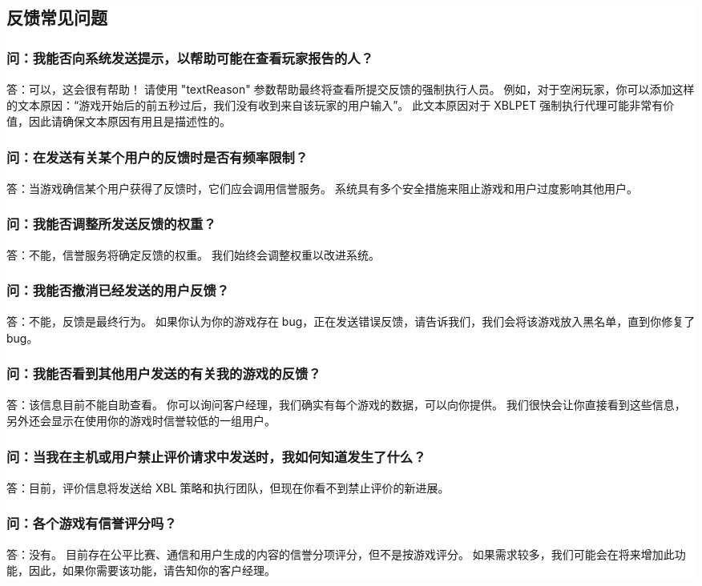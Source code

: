 ## <a name="feedback-qa"></a>反馈常见问题

### <a name="q-can-i-send-a-hint-to-the-system-to-help-with-humans-that-might-be-looking-at-the-player-report"></a>问：我能否向系统发送提示，以帮助可能在查看玩家报告的人？
答：可以，这会很有帮助！ 请使用 "textReason" 参数帮助最终将查看所提交反馈的强制执行人员。 例如，对于空闲玩家，你可以添加这样的文本原因：“游戏开始后的前五秒过后，我们没有收到来自该玩家的用户输入”。 此文本原因对于 XBLPET 强制执行代理可能非常有价值，因此请确保文本原因有用且是描述性的。

### <a name="q-should-i-worry-about-how-often-i-send-in-feedback-on-a-user"></a>问：在发送有关某个用户的反馈时是否有频率限制？
答：当游戏确信某个用户获得了反馈时，它们应会调用信誉服务。 系统具有多个安全措施来阻止游戏和用户过度影响其他用户。

### <a name="q-can-i-adjust-the-weight-of-the-feedback-being-sent"></a>问：我能否调整所发送反馈的权重？
答：不能，信誉服务将确定反馈的权重。 我们始终会调整权重以改进系统。

### <a name="q-can-i-undo-feedback-ive-sent-on-a-user"></a>问：我能否撤消已经发送的用户反馈？
答：不能，反馈是最终行为。 如果你认为你的游戏存在 bug，正在发送错误反馈，请告诉我们，我们会将该游戏放入黑名单，直到你修复了 bug。

### <a name="q-can-i-see-the-feedback-sent-for-my-title-from-users"></a>问：我能否看到其他用户发送的有关我的游戏的反馈？
答：该信息目前不能自助查看。 你可以询问客户经理，我们确实有每个游戏的数据，可以向你提供。 我们很快会让你直接看到这些信息，另外还会显示在使用你的游戏时信誉较低的一组用户。

### <a name="q-when-i-send-in-console-or-user-ban-review-request-how-do-i-know-what-happened"></a>问：当我在主机或用户禁止评价请求中发送时，我如何知道发生了什么？
答：目前，评价信息将发送给 XBL 策略和执行团队，但现在你看不到禁止评价的新进展。

### <a name="q-is-there-a-reputation-score-per-title"></a>问：各个游戏有信誉评分吗？
答：没有。 目前存在公平比赛、通信和用户生成的内容的信誉分项评分，但不是按游戏评分。 如果需求较多，我们可能会在将来增加此功能，因此，如果你需要该功能，请告知你的客户经理。
